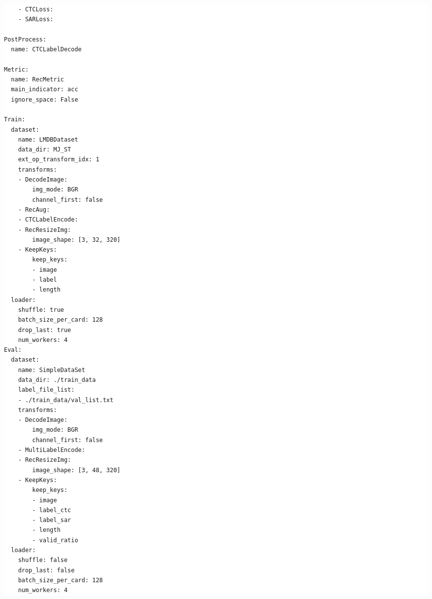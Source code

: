 ```console
    - CTCLoss:
    - SARLoss:

PostProcess:
  name: CTCLabelDecode

Metric:
  name: RecMetric
  main_indicator: acc
  ignore_space: False

Train:
  dataset:
    name: LMDBDataset
    data_dir: MJ_ST
    ext_op_transform_idx: 1
    transforms:
    - DecodeImage:
        img_mode: BGR
        channel_first: false
    - RecAug:
    - CTCLabelEncode:
    - RecResizeImg:
        image_shape: [3, 32, 320]
    - KeepKeys:
        keep_keys:
        - image
        - label
        - length
  loader:
    shuffle: true
    batch_size_per_card: 128
    drop_last: true
    num_workers: 4
Eval:
  dataset:
    name: SimpleDataSet
    data_dir: ./train_data
    label_file_list:
    - ./train_data/val_list.txt
    transforms:
    - DecodeImage:
        img_mode: BGR
        channel_first: false
    - MultiLabelEncode:
    - RecResizeImg:
        image_shape: [3, 48, 320]
    - KeepKeys:
        keep_keys:
        - image
        - label_ctc
        - label_sar
        - length
        - valid_ratio
  loader:
    shuffle: false
    drop_last: false
    batch_size_per_card: 128
    num_workers: 4
```

